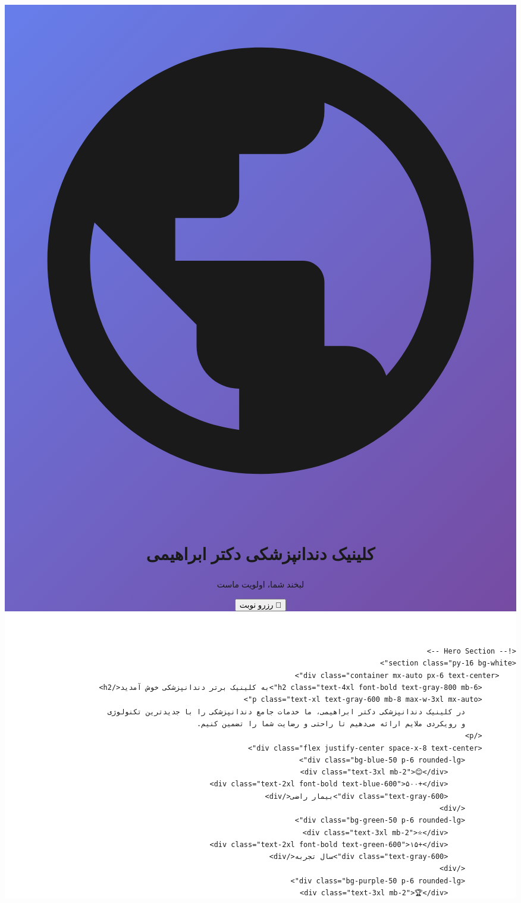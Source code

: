 <!DOCTYPE html>
<html lang="en">
<head>
    <meta charset="UTF-8">
    <meta name="viewport" content="width=device-width, initial-scale=1.0">
    <title>کلینیک دندانپزشکی دکتر ابراهیمی</title>
    <script src="https://cdn.tailwindcss.com"></script>
    <style>
        @import url('https://fonts.googleapis.com/css2?family=Vazirmatn:wght@300;400;500;600;700&display=swap');
        body { font-family: 'Vazirmatn', sans-serif; direction: rtl; }
        .gradient-bg { background: linear-gradient(135deg, #667eea 0%, #764ba2 100%); }
        .card-hover { transition: transform 0.3s ease, box-shadow 0.3s ease; }
        .card-hover:hover { transform: translateY(-5px); box-shadow: 0 20px 40px rgba(0,0,0,0.1); }
    </style>
</head>
<body class="bg-gray-50">
    <!-- Header -->
    <header class="gradient-bg text-white py-6">
        <div class="container mx-auto px-6">
            <div class="flex items-center justify-between">
                <div class="flex items-center space-x-3">
                    <div class="bg-white p-3 rounded-full">
                        <svg class="w-8 h-8 text-blue-600" fill="currentColor" viewBox="0 0 24 24">
                            <path d="M12 2C6.48 2 2 6.48 2 12s4.48 10 10 10 10-4.48 10-10S17.52 2 12 2zm-1 17.93c-3.94-.49-7-3.85-7-7.93 0-.62.08-1.21.21-1.79L9 15v1c0 1.1.9 2 2 2v1.93zm6.9-2.54c-.26-.81-1-1.39-1.9-1.39h-1v-3c0-.55-.45-1-1-1H8v-2h2c.55 0 1-.45 1-1V7h2c1.1 0 2-.9 2-2v-.41c2.93 1.19 5 4.06 5 7.41 0 2.08-.8 3.97-2.1 5.39z"/>
                        </svg>
                    </div>
                    <div>
                        <h1 class="text-2xl font-bold">کلینیک دندانپزشکی دکتر ابراهیمی</h1>
                        <p class="text-blue-100">لبخند شما، اولویت ماست</p>
                    </div>
                </div>
                <button onclick="bookAppointment()" class="bg-white text-blue-600 px-6 py-3 rounded-lg font-semibold hover:bg-blue-50 transition duration-300 shadow-lg">
                    📅 رزرو نوبت
                </button>
            </div>
        </div>
    </header>

    <!-- Hero Section -->
    <section class="py-16 bg-white">
        <div class="container mx-auto px-6 text-center">
            <h2 class="text-4xl font-bold text-gray-800 mb-6">به کلینیک برتر دندانپزشکی خوش آمدید</h2>
            <p class="text-xl text-gray-600 mb-8 max-w-3xl mx-auto">
                در کلینیک دندانپزشکی دکتر ابراهیمی، ما خدمات جامع دندانپزشکی را با جدیدترین تکنولوژی 
                و رویکردی ملایم ارائه می‌دهیم تا راحتی و رضایت شما را تضمین کنیم.
            </p>
            <div class="flex justify-center space-x-8 text-center">
                <div class="bg-blue-50 p-6 rounded-lg">
                    <div class="text-3xl mb-2">😊</div>
                    <div class="text-2xl font-bold text-blue-600">۵۰۰+</div>
                    <div class="text-gray-600">بیمار راضی</div>
                </div>
                <div class="bg-green-50 p-6 rounded-lg">
                    <div class="text-3xl mb-2">⭐</div>
                    <div class="text-2xl font-bold text-green-600">۱۵+</div>
                    <div class="text-gray-600">سال تجربه</div>
                </div>
                <div class="bg-purple-50 p-6 rounded-lg">
                    <div class="text-3xl mb-2">🏆</div>